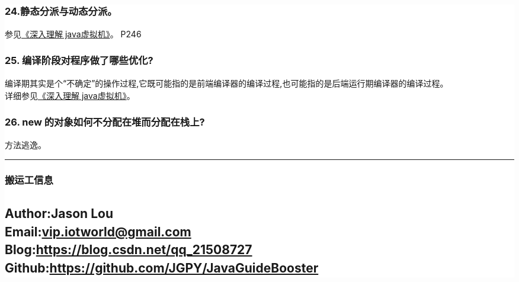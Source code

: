 ### <a name="24">24.静态分派与动态分派。</a> 
参见[《深入理解 java虚拟机》](/data/books/Java/[中文]深入理解Java虚拟机.pdf)。 P246

### <a name="25">25. 编译阶段对程序做了哪些优化?</a> 
编译期其实是个“不确定”的操作过程,它既可能指的是前端编译器的编译过程,也可能指的是后端运行期编译器的编译过程。<br>
详细参见[《深入理解 java虚拟机》](/data/books/Java/[中文]深入理解Java虚拟机.pdf)。

### <a name="26">26. new 的对象如何不分配在堆而分配在栈上?</a> 
方法逃逸。



---
### 搬运工信息
Author:Jason Lou <br>
Email:vip.iotworld@gmail.com <br>
Blog:https://blog.csdn.net/qq_21508727 <br>
Github:https://github.com/JGPY/JavaGuideBooster <br>
---